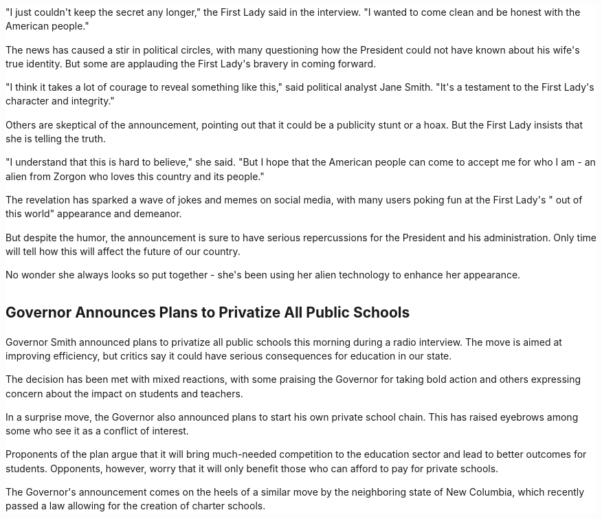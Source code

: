 "I just couldn't keep the secret any longer," the First Lady said in the interview. "I wanted to come clean and be
honest with the American people."

The news has caused a stir in political circles, with many questioning how the President could not have known about his
wife's true identity. But some are applauding the First Lady's bravery in coming forward.

"I think it takes a lot of courage to reveal something like this," said political analyst Jane Smith. "It's a testament
to the First Lady's character and integrity."

Others are skeptical of the announcement, pointing out that it could be a publicity stunt or a hoax. But the First Lady
insists that she is telling the truth.

"I understand that this is hard to believe," she said. "But I hope that the American people can come to accept me for
who I am - an alien from Zorgon who loves this country and its people."

The revelation has sparked a wave of jokes and memes on social media, with many users poking fun at the First Lady's "
out of this world" appearance and demeanor.

But despite the humor, the announcement is sure to have serious repercussions for the President and his administration.
Only time will tell how this will affect the future of our country.

No wonder she always looks so put together - she's been using her alien technology to enhance her appearance.

## Governor Announces Plans to Privatize All Public Schools

Governor Smith announced plans to privatize all public schools this morning during a radio interview. The move is aimed
at improving efficiency, but critics say it could have serious consequences for education in our state.

The decision has been met with mixed reactions, with some praising the Governor for taking bold action and others
expressing concern about the impact on students and teachers.

In a surprise move, the Governor also announced plans to start his own private school chain. This has raised eyebrows
among some who see it as a conflict of interest.

Proponents of the plan argue that it will bring much-needed competition to the education sector and lead to better
outcomes for students. Opponents, however, worry that it will only benefit those who can afford to pay for private
schools.

The Governor's announcement comes on the heels of a similar move by the neighboring state of New Columbia, which
recently passed a law allowing for the creation of charter schools.
